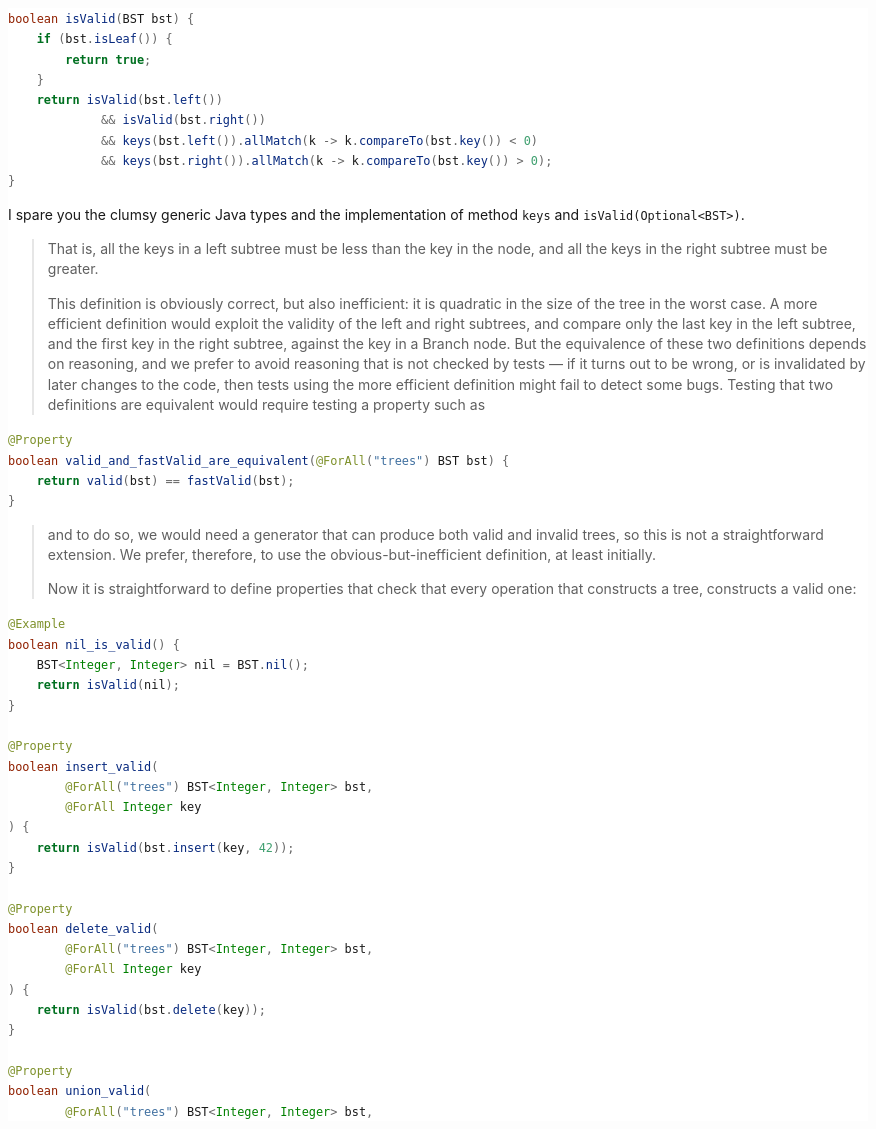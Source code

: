 ```java
boolean isValid(BST bst) {
    if (bst.isLeaf()) {
        return true;
    }
    return isValid(bst.left()) 
             && isValid(bst.right())
             && keys(bst.left()).allMatch(k -> k.compareTo(bst.key()) < 0)
             && keys(bst.right()).allMatch(k -> k.compareTo(bst.key()) > 0);
}
```
I spare you the clumsy generic Java types and the implementation of method `keys` and `isValid(Optional<BST>)`. 

> That is, all the keys in a left subtree must be less than the key in the node, and all the keys in the right subtree must be greater.
>
> This definition is obviously correct, but also inefficient: it is quadratic in the size of the tree in the worst case. A more efficient definition would exploit the validity of the left and right subtrees, and compare only the last key in the left subtree, and the first key in the right subtree, against the key in a Branch node. But the equivalence of these two definitions depends on reasoning, and we prefer to avoid reasoning that is not checked by tests — if it turns out to be wrong, or is invalidated by later changes to the code, then tests using the more efficient definition might fail to detect some bugs. Testing that two definitions are equivalent would require testing a property such as

```java
@Property
boolean valid_and_fastValid_are_equivalent(@ForAll("trees") BST bst) {
    return valid(bst) == fastValid(bst);
}
``` 

> and to do so, we would need a generator that can produce both valid and invalid trees, so this is not a straightforward extension. We prefer, therefore, to use the obvious-but-inefficient definition, at least initially.
>
> Now it is straightforward to define properties that check that every operation that constructs a tree, constructs a valid one:

```java
@Example
boolean nil_is_valid() {
    BST<Integer, Integer> nil = BST.nil();
    return isValid(nil);
}

@Property
boolean insert_valid(
        @ForAll("trees") BST<Integer, Integer> bst,
        @ForAll Integer key
) {
    return isValid(bst.insert(key, 42));
}

@Property
boolean delete_valid(
        @ForAll("trees") BST<Integer, Integer> bst,
        @ForAll Integer key
) {
    return isValid(bst.delete(key));
}

@Property
boolean union_valid(
        @ForAll("trees") BST<Integer, Integer> bst,
```